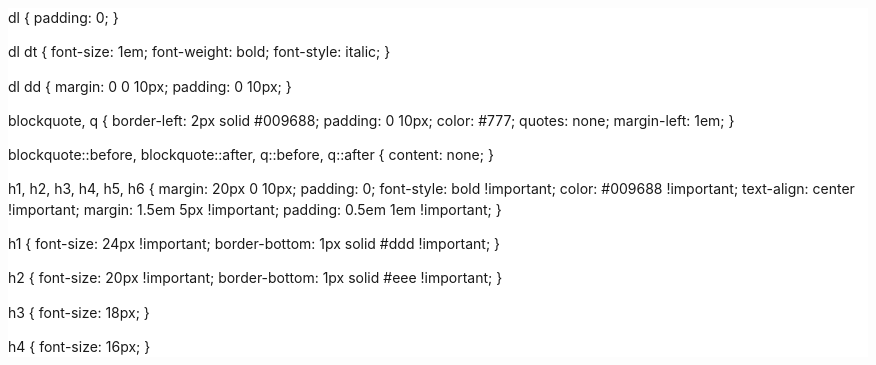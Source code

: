dl {
  padding: 0;
}

dl dt {
  font-size: 1em;
  font-weight: bold;
  font-style: italic;
}

dl dd {
  margin: 0 0 10px;
  padding: 0 10px;
}

blockquote, q {
  border-left: 2px solid #009688;
  padding: 0 10px;
  color: #777;
  quotes: none;
  margin-left: 1em;
}

blockquote::before, blockquote::after, q::before, q::after {
  content: none;
}

h1, h2, h3, h4, h5, h6 {
  margin: 20px 0 10px;
  padding: 0;
  font-style: bold !important;
  color: #009688 !important;
  text-align: center !important;
  margin: 1.5em 5px !important;
  padding: 0.5em 1em !important;
}

h1 {
  font-size: 24px !important;
  border-bottom: 1px solid #ddd !important;
}

h2 {
  font-size: 20px !important;
  border-bottom: 1px solid #eee !important;
}

h3 {
  font-size: 18px;
}

h4 {
  font-size: 16px;
}

